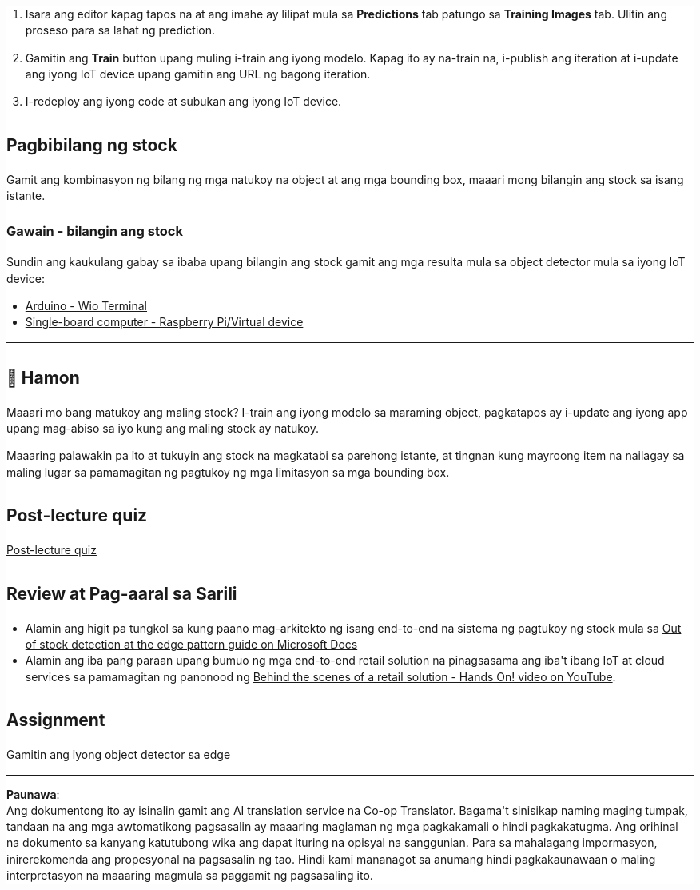 1. Isara ang editor kapag tapos na at ang imahe ay lilipat mula sa **Predictions** tab patungo sa **Training Images** tab. Ulitin ang proseso para sa lahat ng prediction.

1. Gamitin ang **Train** button upang muling i-train ang iyong modelo. Kapag ito ay na-train na, i-publish ang iteration at i-update ang iyong IoT device upang gamitin ang URL ng bagong iteration.

1. I-redeploy ang iyong code at subukan ang iyong IoT device.

## Pagbibilang ng stock

Gamit ang kombinasyon ng bilang ng mga natukoy na object at ang mga bounding box, maaari mong bilangin ang stock sa isang istante.

### Gawain - bilangin ang stock

Sundin ang kaukulang gabay sa ibaba upang bilangin ang stock gamit ang mga resulta mula sa object detector mula sa iyong IoT device:

* [Arduino - Wio Terminal](wio-terminal-count-stock.md)
* [Single-board computer - Raspberry Pi/Virtual device](single-board-computer-count-stock.md)

---

## 🚀 Hamon

Maaari mo bang matukoy ang maling stock? I-train ang iyong modelo sa maraming object, pagkatapos ay i-update ang iyong app upang mag-abiso sa iyo kung ang maling stock ay natukoy.

Maaaring palawakin pa ito at tukuyin ang stock na magkatabi sa parehong istante, at tingnan kung mayroong item na nailagay sa maling lugar sa pamamagitan ng pagtukoy ng mga limitasyon sa mga bounding box.

## Post-lecture quiz

[Post-lecture quiz](https://black-meadow-040d15503.1.azurestaticapps.net/quiz/40)

## Review at Pag-aaral sa Sarili

* Alamin ang higit pa tungkol sa kung paano mag-arkitekto ng isang end-to-end na sistema ng pagtukoy ng stock mula sa [Out of stock detection at the edge pattern guide on Microsoft Docs](https://docs.microsoft.com/hybrid/app-solutions/pattern-out-of-stock-at-edge?WT.mc_id=academic-17441-jabenn)
* Alamin ang iba pang paraan upang bumuo ng mga end-to-end retail solution na pinagsasama ang iba't ibang IoT at cloud services sa pamamagitan ng panonood ng [Behind the scenes of a retail solution - Hands On! video on YouTube](https://www.youtube.com/watch?v=m3Pc300x2Mw).

## Assignment

[Gamitin ang iyong object detector sa edge](assignment.md)

---

**Paunawa**:  
Ang dokumentong ito ay isinalin gamit ang AI translation service na [Co-op Translator](https://github.com/Azure/co-op-translator). Bagama't sinisikap naming maging tumpak, tandaan na ang mga awtomatikong pagsasalin ay maaaring maglaman ng mga pagkakamali o hindi pagkakatugma. Ang orihinal na dokumento sa kanyang katutubong wika ang dapat ituring na opisyal na sanggunian. Para sa mahalagang impormasyon, inirerekomenda ang propesyonal na pagsasalin ng tao. Hindi kami mananagot sa anumang hindi pagkakaunawaan o maling interpretasyon na maaaring magmula sa paggamit ng pagsasaling ito.